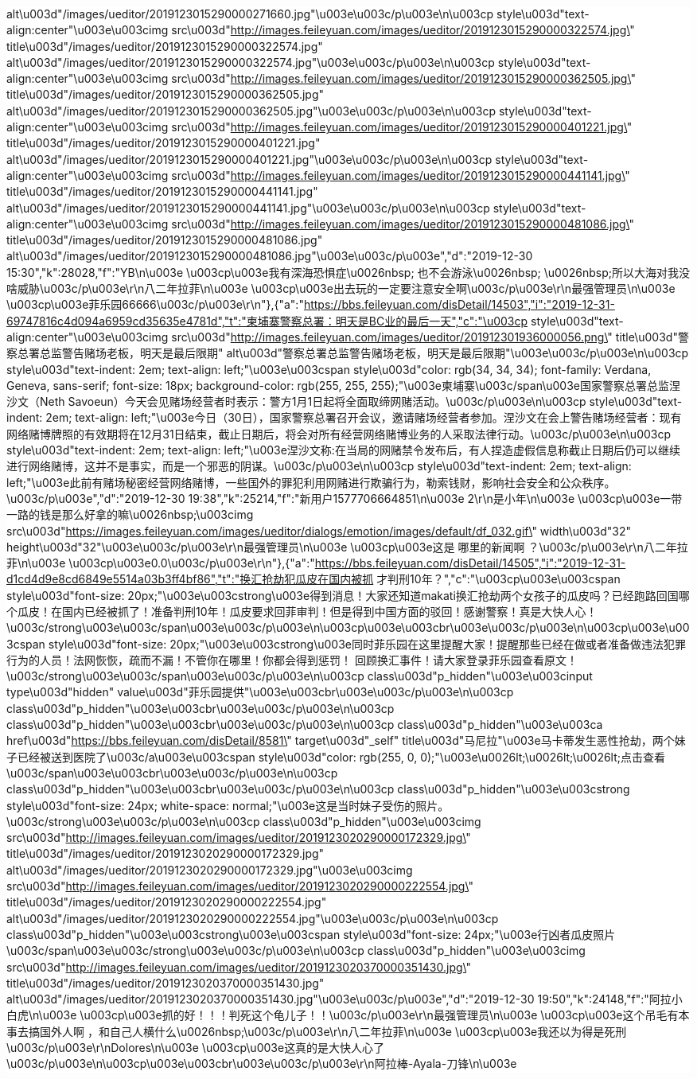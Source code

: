 alt\u003d\"/images/ueditor/2019123015290000271660.jpg\"\u003e\u003c/p\u003e\n\u003cp style\u003d\"text-align:center\"\u003e\u003cimg src\u003d\"http://images.feileyuan.com/images/ueditor/2019123015290000322574.jpg\" title\u003d\"/images/ueditor/2019123015290000322574.jpg\" alt\u003d\"/images/ueditor/2019123015290000322574.jpg\"\u003e\u003c/p\u003e\n\u003cp style\u003d\"text-align:center\"\u003e\u003cimg src\u003d\"http://images.feileyuan.com/images/ueditor/2019123015290000362505.jpg\" title\u003d\"/images/ueditor/2019123015290000362505.jpg\" alt\u003d\"/images/ueditor/2019123015290000362505.jpg\"\u003e\u003c/p\u003e\n\u003cp style\u003d\"text-align:center\"\u003e\u003cimg src\u003d\"http://images.feileyuan.com/images/ueditor/2019123015290000401221.jpg\" title\u003d\"/images/ueditor/2019123015290000401221.jpg\" alt\u003d\"/images/ueditor/2019123015290000401221.jpg\"\u003e\u003c/p\u003e\n\u003cp style\u003d\"text-align:center\"\u003e\u003cimg src\u003d\"http://images.feileyuan.com/images/ueditor/2019123015290000441141.jpg\" title\u003d\"/images/ueditor/2019123015290000441141.jpg\" alt\u003d\"/images/ueditor/2019123015290000441141.jpg\"\u003e\u003c/p\u003e\n\u003cp style\u003d\"text-align:center\"\u003e\u003cimg src\u003d\"http://images.feileyuan.com/images/ueditor/2019123015290000481086.jpg\" title\u003d\"/images/ueditor/2019123015290000481086.jpg\" alt\u003d\"/images/ueditor/2019123015290000481086.jpg\"\u003e\u003c/p\u003e","d":"2019-12-30 15:30","k":28028,"f":"YB\n\u003e \u003cp\u003e我有深海恐惧症\u0026nbsp; 也不会游泳\u0026nbsp; \u0026nbsp;所以大海对我没啥威胁\u003c/p\u003e\r\n八二年拉菲\n\u003e \u003cp\u003e出去玩的一定要注意安全啊\u003c/p\u003e\r\n最强管理员\n\u003e \u003cp\u003e菲乐园66666\u003c/p\u003e\r\n"},{"a":"https://bbs.feileyuan.com/disDetail/14503","i":"2019-12-31-69747816c4d094a6959cd35635e4781d","t":"柬埔寨警察总署：明天是BC业的最后一天","c":"\u003cp style\u003d\"text-align:center\"\u003e\u003cimg src\u003d\"http://images.feileyuan.com/images/ueditor/201912301936000056.png\" title\u003d\"警察总署总监警告赌场老板，明天是最后限期\" alt\u003d\"警察总署总监警告赌场老板，明天是最后限期\"\u003e\u003c/p\u003e\n\u003cp style\u003d\"text-indent: 2em; text-align: left;\"\u003e\u003cspan style\u003d\"color: rgb(34, 34, 34); font-family: Verdana, Geneva, sans-serif; font-size: 18px; background-color: rgb(255, 255, 255);\"\u003e柬埔寨\u003c/span\u003e国家警察总署总监涅沙文（Neth Savoeun）今天会见赌场经营者时表示：警方1月1日起将全面取缔网赌活动。\u003c/p\u003e\n\u003cp style\u003d\"text-indent: 2em; text-align: left;\"\u003e今日（30日），国家警察总署召开会议，邀请赌场经营者参加。涅沙文在会上警告赌场经营者：现有网络赌博牌照的有效期将在12月31日结束，截止日期后，将会对所有经营网络赌博业务的人采取法律行动。\u003c/p\u003e\n\u003cp style\u003d\"text-indent: 2em; text-align: left;\"\u003e涅沙文称:在当局的网赌禁令发布后，有人捏造虚假信息称截止日期后仍可以继续进行网络赌博，这并不是事实，而是一个邪恶的阴谋。\u003c/p\u003e\n\u003cp style\u003d\"text-indent: 2em; text-align: left;\"\u003e此前有赌场秘密经营网络赌博，一些国外的罪犯利用网赌进行欺骗行为，勒索钱财，影响社会安全和公众秩序。\u003c/p\u003e","d":"2019-12-30 19:38","k":25214,"f":"新用户1577706664851\n\u003e 2\r\n是小年\n\u003e \u003cp\u003e一带一路的钱是那么好拿的嘛\u0026nbsp;\u003cimg src\u003d\"https://images.feileyuan.com/images/ueditor/dialogs/emotion/images/default/df_032.gif\" width\u003d\"32\" height\u003d\"32\"\u003e\u003c/p\u003e\r\n最强管理员\n\u003e \u003cp\u003e这是 哪里的新闻啊 ？\u003c/p\u003e\r\n八二年拉菲\n\u003e \u003cp\u003e0.0\u003c/p\u003e\r\n"},{"a":"https://bbs.feileyuan.com/disDetail/14505","i":"2019-12-31-d1cd4d9e8cd6849e5514a03b3ff4bf86","t":"换汇抢劫犯瓜皮在国内被抓 才判刑10年？","c":"\u003cp\u003e\u003cspan style\u003d\"font-size: 20px;\"\u003e\u003cstrong\u003e得到消息！大家还知道makati换汇抢劫两个女孩子的瓜皮吗？已经跑路回国哪个瓜皮！在国内已经被抓了！准备判刑10年！瓜皮要求回菲审判！但是得到中国方面的驳回！感谢警察！真是大快人心！\u003c/strong\u003e\u003c/span\u003e\u003c/p\u003e\n\u003cp\u003e\u003cbr\u003e\u003c/p\u003e\n\u003cp\u003e\u003cspan style\u003d\"font-size: 20px;\"\u003e\u003cstrong\u003e同时菲乐园在这里提醒大家！提醒那些已经在做或者准备做违法犯罪行为的人员！法网恢恢，疏而不漏！不管你在哪里！你都会得到惩罚！ 回顾换汇事件！请大家登录菲乐园查看原文！\u003c/strong\u003e\u003c/span\u003e\u003c/p\u003e\n\u003cp class\u003d\"p_hidden\"\u003e\u003cinput type\u003d\"hidden\" value\u003d\"菲乐园提供\"\u003e\u003cbr\u003e\u003c/p\u003e\n\u003cp class\u003d\"p_hidden\"\u003e\u003cbr\u003e\u003c/p\u003e\n\u003cp class\u003d\"p_hidden\"\u003e\u003cbr\u003e\u003c/p\u003e\n\u003cp class\u003d\"p_hidden\"\u003e\u003ca href\u003d\"https://bbs.feileyuan.com/disDetail/8581\" target\u003d\"_self\" title\u003d\"马尼拉\"\u003e马卡蒂发生恶性抢劫，两个妹子已经被送到医院了\u003c/a\u003e\u003cspan style\u003d\"color: rgb(255, 0, 0);\"\u003e\u0026lt;\u0026lt;\u0026lt;点击查看\u003c/span\u003e\u003cbr\u003e\u003c/p\u003e\n\u003cp class\u003d\"p_hidden\"\u003e\u003cbr\u003e\u003c/p\u003e\n\u003cp class\u003d\"p_hidden\"\u003e\u003cstrong style\u003d\"font-size: 24px; white-space: normal;\"\u003e这是当时妹子受伤的照片。\u003c/strong\u003e\u003c/p\u003e\n\u003cp class\u003d\"p_hidden\"\u003e\u003cimg src\u003d\"http://images.feileyuan.com/images/ueditor/2019123020290000172329.jpg\" title\u003d\"/images/ueditor/2019123020290000172329.jpg\" alt\u003d\"/images/ueditor/2019123020290000172329.jpg\"\u003e\u003cimg src\u003d\"http://images.feileyuan.com/images/ueditor/2019123020290000222554.jpg\" title\u003d\"/images/ueditor/2019123020290000222554.jpg\" alt\u003d\"/images/ueditor/2019123020290000222554.jpg\"\u003e\u003c/p\u003e\n\u003cp class\u003d\"p_hidden\"\u003e\u003cstrong\u003e\u003cspan style\u003d\"font-size: 24px;\"\u003e行凶者瓜皮照片\u003c/span\u003e\u003c/strong\u003e\u003c/p\u003e\n\u003cp class\u003d\"p_hidden\"\u003e\u003cimg src\u003d\"http://images.feileyuan.com/images/ueditor/2019123020370000351430.jpg\" title\u003d\"/images/ueditor/2019123020370000351430.jpg\" alt\u003d\"/images/ueditor/2019123020370000351430.jpg\"\u003e\u003c/p\u003e","d":"2019-12-30 19:50","k":24148,"f":"阿拉小白虎\n\u003e \u003cp\u003e抓的好！！！判死这个龟儿子！！\u003c/p\u003e\r\n最强管理员\n\u003e \u003cp\u003e这个吊毛有本事去搞国外人啊 ，和自己人横什么\u0026nbsp;\u003c/p\u003e\r\n八二年拉菲\n\u003e \u003cp\u003e我还以为得是死刑\u003c/p\u003e\r\nDolores\n\u003e \u003cp\u003e这真的是大快人心了\u003c/p\u003e\n\u003cp\u003e\u003cbr\u003e\u003c/p\u003e\r\n阿拉棒-Ayala-刀锋\n\u003e